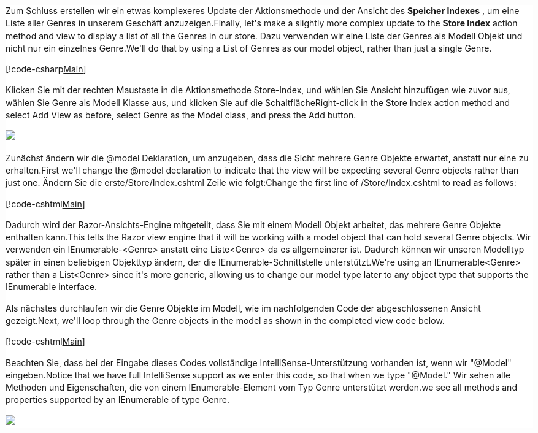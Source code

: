<span data-ttu-id="6c18c-202">Zum Schluss erstellen wir ein etwas komplexeres Update der Aktionsmethode und der Ansicht des **Speicher Indexes** , um eine Liste aller Genres in unserem Geschäft anzuzeigen.</span><span class="sxs-lookup"><span data-stu-id="6c18c-202">Finally, let's make a slightly more complex update to the **Store Index** action method and view to display a list of all the Genres in our store.</span></span> <span data-ttu-id="6c18c-203">Dazu verwenden wir eine Liste der Genres als Modell Objekt und nicht nur ein einzelnes Genre.</span><span class="sxs-lookup"><span data-stu-id="6c18c-203">We'll do that by using a List of Genres as our model object, rather than just a single Genre.</span></span>

[!code-csharp[Main](mvc-music-store-part-3/samples/sample16.cs)]

<span data-ttu-id="6c18c-204">Klicken Sie mit der rechten Maustaste in die Aktionsmethode Store-Index, und wählen Sie Ansicht hinzufügen wie zuvor aus, wählen Sie Genre als Modell Klasse aus, und klicken Sie auf die Schaltfläche</span><span class="sxs-lookup"><span data-stu-id="6c18c-204">Right-click in the Store Index action method and select Add View as before, select Genre as the Model class, and press the Add button.</span></span>

![](mvc-music-store-part-3/_static/image17.png)

<span data-ttu-id="6c18c-205">Zunächst ändern wir die @model Deklaration, um anzugeben, dass die Sicht mehrere Genre Objekte erwartet, anstatt nur eine zu erhalten.</span><span class="sxs-lookup"><span data-stu-id="6c18c-205">First we'll change the @model declaration to indicate that the view will be expecting several Genre objects rather than just one.</span></span> <span data-ttu-id="6c18c-206">Ändern Sie die erste/Store/Index.cshtml Zeile wie folgt:</span><span class="sxs-lookup"><span data-stu-id="6c18c-206">Change the first line of /Store/Index.cshtml to read as follows:</span></span>

[!code-cshtml[Main](mvc-music-store-part-3/samples/sample17.cshtml)]

<span data-ttu-id="6c18c-207">Dadurch wird der Razor-Ansichts-Engine mitgeteilt, dass Sie mit einem Modell Objekt arbeitet, das mehrere Genre Objekte enthalten kann.</span><span class="sxs-lookup"><span data-stu-id="6c18c-207">This tells the Razor view engine that it will be working with a model object that can hold several Genre objects.</span></span> <span data-ttu-id="6c18c-208">Wir verwenden ein IEnumerable-&lt;Genre&gt; anstatt eine Liste&lt;Genre&gt; da es allgemeinerer ist. Dadurch können wir unseren Modelltyp später in einen beliebigen Objekttyp ändern, der die IEnumerable-Schnittstelle unterstützt.</span><span class="sxs-lookup"><span data-stu-id="6c18c-208">We're using an IEnumerable&lt;Genre&gt; rather than a List&lt;Genre&gt; since it's more generic, allowing us to change our model type later to any object type that supports the IEnumerable interface.</span></span>

<span data-ttu-id="6c18c-209">Als nächstes durchlaufen wir die Genre Objekte im Modell, wie im nachfolgenden Code der abgeschlossenen Ansicht gezeigt.</span><span class="sxs-lookup"><span data-stu-id="6c18c-209">Next, we'll loop through the Genre objects in the model as shown in the completed view code below.</span></span>

[!code-cshtml[Main](mvc-music-store-part-3/samples/sample18.cshtml)]

<span data-ttu-id="6c18c-210">Beachten Sie, dass bei der Eingabe dieses Codes vollständige IntelliSense-Unterstützung vorhanden ist, wenn wir "@Model" eingeben.</span><span class="sxs-lookup"><span data-stu-id="6c18c-210">Notice that we have full IntelliSense support as we enter this code, so that when we type "@Model."</span></span> <span data-ttu-id="6c18c-211">Wir sehen alle Methoden und Eigenschaften, die von einem IEnumerable-Element vom Typ Genre unterstützt werden.</span><span class="sxs-lookup"><span data-stu-id="6c18c-211">we see all methods and properties supported by an IEnumerable of type Genre.</span></span>

![](mvc-music-store-part-3/_static/image18.png)
